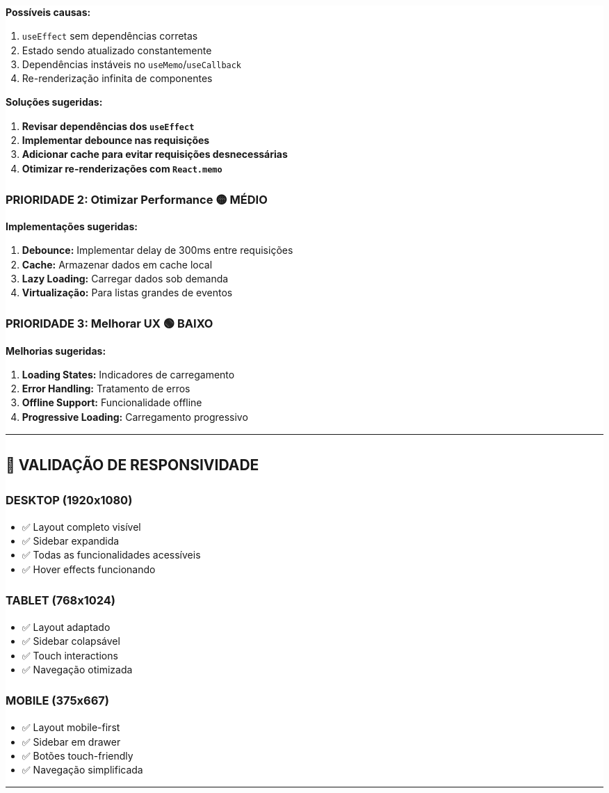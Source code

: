 **Possíveis causas:**
1. `useEffect` sem dependências corretas
2. Estado sendo atualizado constantemente
3. Dependências instáveis no `useMemo`/`useCallback`
4. Re-renderização infinita de componentes

**Soluções sugeridas:**
1. **Revisar dependências dos `useEffect`**
2. **Implementar debounce nas requisições**
3. **Adicionar cache para evitar requisições desnecessárias**
4. **Otimizar re-renderizações com `React.memo`**

### **PRIORIDADE 2: Otimizar Performance** 🟡 **MÉDIO**

**Implementações sugeridas:**
1. **Debounce:** Implementar delay de 300ms entre requisições
2. **Cache:** Armazenar dados em cache local
3. **Lazy Loading:** Carregar dados sob demanda
4. **Virtualização:** Para listas grandes de eventos

### **PRIORIDADE 3: Melhorar UX** 🟢 **BAIXO**

**Melhorias sugeridas:**
1. **Loading States:** Indicadores de carregamento
2. **Error Handling:** Tratamento de erros
3. **Offline Support:** Funcionalidade offline
4. **Progressive Loading:** Carregamento progressivo

---

## 📱 VALIDAÇÃO DE RESPONSIVIDADE

### **DESKTOP (1920x1080)**
- ✅ Layout completo visível
- ✅ Sidebar expandida
- ✅ Todas as funcionalidades acessíveis
- ✅ Hover effects funcionando

### **TABLET (768x1024)**
- ✅ Layout adaptado
- ✅ Sidebar colapsável
- ✅ Touch interactions
- ✅ Navegação otimizada

### **MOBILE (375x667)**
- ✅ Layout mobile-first
- ✅ Sidebar em drawer
- ✅ Botões touch-friendly
- ✅ Navegação simplificada

---
